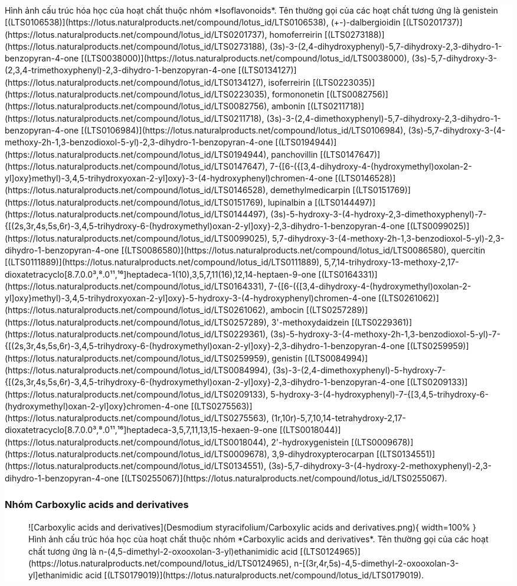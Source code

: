 <figcaption>Hình ảnh cấu trúc hóa học của hoạt chất thuộc nhóm *Isoflavonoids*. Tên thường gọi của các hoạt chất tương ứng là genistein [(LTS0106538)](https://lotus.naturalproducts.net/compound/lotus_id/LTS0106538), (+-)-dalbergioidin [(LTS0201737)](https://lotus.naturalproducts.net/compound/lotus_id/LTS0201737), homoferreirin [(LTS0273188)](https://lotus.naturalproducts.net/compound/lotus_id/LTS0273188), (3s)-3-(2,4-dihydroxyphenyl)-5,7-dihydroxy-2,3-dihydro-1-benzopyran-4-one [(LTS0038000)](https://lotus.naturalproducts.net/compound/lotus_id/LTS0038000), (3s)-5,7-dihydroxy-3-(2,3,4-trimethoxyphenyl)-2,3-dihydro-1-benzopyran-4-one [(LTS0134127)](https://lotus.naturalproducts.net/compound/lotus_id/LTS0134127), isoferreirin [(LTS0223035)](https://lotus.naturalproducts.net/compound/lotus_id/LTS0223035), formononetin [(LTS0082756)](https://lotus.naturalproducts.net/compound/lotus_id/LTS0082756), ambonin [(LTS0211718)](https://lotus.naturalproducts.net/compound/lotus_id/LTS0211718), (3s)-3-(2,4-dimethoxyphenyl)-5,7-dihydroxy-2,3-dihydro-1-benzopyran-4-one [(LTS0106984)](https://lotus.naturalproducts.net/compound/lotus_id/LTS0106984), (3s)-5,7-dihydroxy-3-(4-methoxy-2h-1,3-benzodioxol-5-yl)-2,3-dihydro-1-benzopyran-4-one [(LTS0194944)](https://lotus.naturalproducts.net/compound/lotus_id/LTS0194944), panchovillin [(LTS0147647)](https://lotus.naturalproducts.net/compound/lotus_id/LTS0147647), 7-{[6-({[3,4-dihydroxy-4-(hydroxymethyl)oxolan-2-yl]oxy}methyl)-3,4,5-trihydroxyoxan-2-yl]oxy}-3-(4-hydroxyphenyl)chromen-4-one [(LTS0146528)](https://lotus.naturalproducts.net/compound/lotus_id/LTS0146528), demethylmedicarpin [(LTS0151769)](https://lotus.naturalproducts.net/compound/lotus_id/LTS0151769), lupinalbin a [(LTS0144497)](https://lotus.naturalproducts.net/compound/lotus_id/LTS0144497), (3s)-5-hydroxy-3-(4-hydroxy-2,3-dimethoxyphenyl)-7-{[(2s,3r,4s,5s,6r)-3,4,5-trihydroxy-6-(hydroxymethyl)oxan-2-yl]oxy}-2,3-dihydro-1-benzopyran-4-one [(LTS0099025)](https://lotus.naturalproducts.net/compound/lotus_id/LTS0099025), 5,7-dihydroxy-3-(4-methoxy-2h-1,3-benzodioxol-5-yl)-2,3-dihydro-1-benzopyran-4-one [(LTS0086580)](https://lotus.naturalproducts.net/compound/lotus_id/LTS0086580), quercitin [(LTS0111889)](https://lotus.naturalproducts.net/compound/lotus_id/LTS0111889), 5,7,14-trihydroxy-13-methoxy-2,17-dioxatetracyclo[8.7.0.0³,⁸.0¹¹,¹⁶]heptadeca-1(10),3,5,7,11(16),12,14-heptaen-9-one [(LTS0164331)](https://lotus.naturalproducts.net/compound/lotus_id/LTS0164331), 7-{[6-({[3,4-dihydroxy-4-(hydroxymethyl)oxolan-2-yl]oxy}methyl)-3,4,5-trihydroxyoxan-2-yl]oxy}-5-hydroxy-3-(4-hydroxyphenyl)chromen-4-one [(LTS0261062)](https://lotus.naturalproducts.net/compound/lotus_id/LTS0261062), ambocin [(LTS0257289)](https://lotus.naturalproducts.net/compound/lotus_id/LTS0257289), 3'-methoxydaidzein [(LTS0229361)](https://lotus.naturalproducts.net/compound/lotus_id/LTS0229361), (3s)-5-hydroxy-3-(4-methoxy-2h-1,3-benzodioxol-5-yl)-7-{[(2s,3r,4s,5s,6r)-3,4,5-trihydroxy-6-(hydroxymethyl)oxan-2-yl]oxy}-2,3-dihydro-1-benzopyran-4-one [(LTS0259959)](https://lotus.naturalproducts.net/compound/lotus_id/LTS0259959), genistin [(LTS0084994)](https://lotus.naturalproducts.net/compound/lotus_id/LTS0084994), (3s)-3-(2,4-dimethoxyphenyl)-5-hydroxy-7-{[(2s,3r,4s,5s,6r)-3,4,5-trihydroxy-6-(hydroxymethyl)oxan-2-yl]oxy}-2,3-dihydro-1-benzopyran-4-one [(LTS0209133)](https://lotus.naturalproducts.net/compound/lotus_id/LTS0209133), 5-hydroxy-3-(4-hydroxyphenyl)-7-{[3,4,5-trihydroxy-6-(hydroxymethyl)oxan-2-yl]oxy}chromen-4-one [(LTS0275563)](https://lotus.naturalproducts.net/compound/lotus_id/LTS0275563), (1r,10r)-5,7,10,14-tetrahydroxy-2,17-dioxatetracyclo[8.7.0.0³,⁸.0¹¹,¹⁶]heptadeca-3,5,7,11,13,15-hexaen-9-one [(LTS0018044)](https://lotus.naturalproducts.net/compound/lotus_id/LTS0018044), 2'-hydroxygenistein [(LTS0009678)](https://lotus.naturalproducts.net/compound/lotus_id/LTS0009678), 3,9-dihydroxypterocarpan [(LTS0134551)](https://lotus.naturalproducts.net/compound/lotus_id/LTS0134551), (3s)-5,7-dihydroxy-3-(4-hydroxy-2-methoxyphenyl)-2,3-dihydro-1-benzopyran-4-one [(LTS0255067)](https://lotus.naturalproducts.net/compound/lotus_id/LTS0255067).</figcaption>
</figure>

            
            
### Nhóm Carboxylic acids and derivatives
<figure markdown="span">
    ![Carboxylic acids and derivatives](Desmodium styracifolium/Carboxylic acids and derivatives.png){ width=100% }
<figcaption>Hình ảnh cấu trúc hóa học của hoạt chất thuộc nhóm *Carboxylic acids and derivatives*. Tên thường gọi của các hoạt chất tương ứng là n-(4,5-dimethyl-2-oxooxolan-3-yl)ethanimidic acid [(LTS0124965)](https://lotus.naturalproducts.net/compound/lotus_id/LTS0124965), n-[(3r,4r,5s)-4,5-dimethyl-2-oxooxolan-3-yl]ethanimidic acid [(LTS0179019)](https://lotus.naturalproducts.net/compound/lotus_id/LTS0179019).</figcaption>
</figure>
